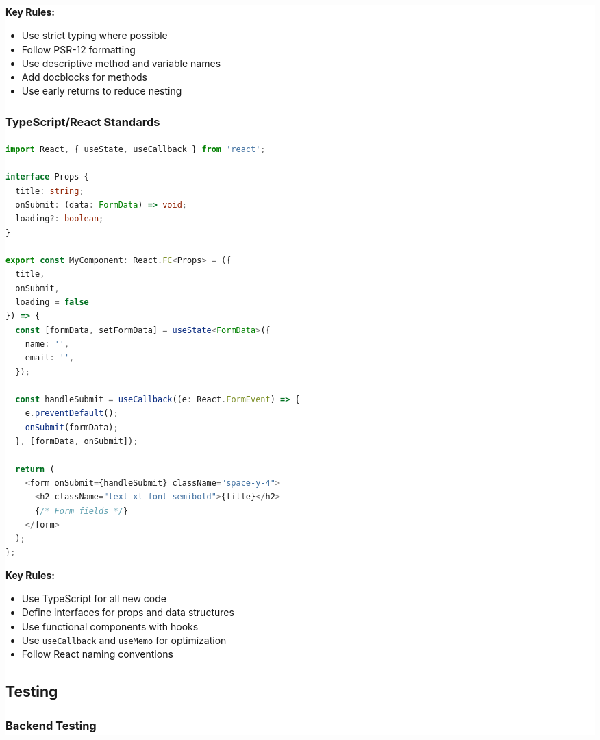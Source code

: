 **Key Rules:**
- Use strict typing where possible
- Follow PSR-12 formatting
- Use descriptive method and variable names
- Add docblocks for methods
- Use early returns to reduce nesting

### TypeScript/React Standards

```typescript
import React, { useState, useCallback } from 'react';

interface Props {
  title: string;
  onSubmit: (data: FormData) => void;
  loading?: boolean;
}

export const MyComponent: React.FC<Props> = ({ 
  title, 
  onSubmit, 
  loading = false 
}) => {
  const [formData, setFormData] = useState<FormData>({
    name: '',
    email: '',
  });

  const handleSubmit = useCallback((e: React.FormEvent) => {
    e.preventDefault();
    onSubmit(formData);
  }, [formData, onSubmit]);

  return (
    <form onSubmit={handleSubmit} className="space-y-4">
      <h2 className="text-xl font-semibold">{title}</h2>
      {/* Form fields */}
    </form>
  );
};
```

**Key Rules:**
- Use TypeScript for all new code
- Define interfaces for props and data structures
- Use functional components with hooks
- Use `useCallback` and `useMemo` for optimization
- Follow React naming conventions

## Testing

### Backend Testing
